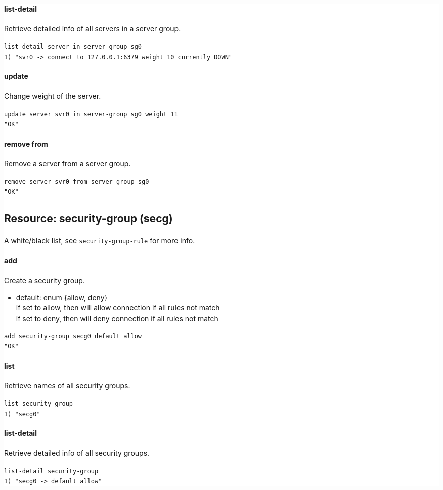 #### list-detail

Retrieve detailed info of all servers in a server group.

```
list-detail server in server-group sg0
1) "svr0 -> connect to 127.0.0.1:6379 weight 10 currently DOWN"
```

#### update

Change weight of the server.

```
update server svr0 in server-group sg0 weight 11
"OK"
```

#### remove from

Remove a server from a server group.

```
remove server svr0 from server-group sg0
"OK"
```

## Resource: security-group (secg)

A white/black list, see `security-group-rule` for more info.

#### add

Create a security group.

* default: enum {allow, deny}  
    if set to allow, then will allow connection if all rules not match  
    if set to deny, then will deny connection if all rules not match

```
add security-group secg0 default allow
"OK"
```

#### list

Retrieve names of all security groups.

```
list security-group
1) "secg0"
```

#### list-detail

Retrieve detailed info of all security groups.

```
list-detail security-group
1) "secg0 -> default allow"
```
